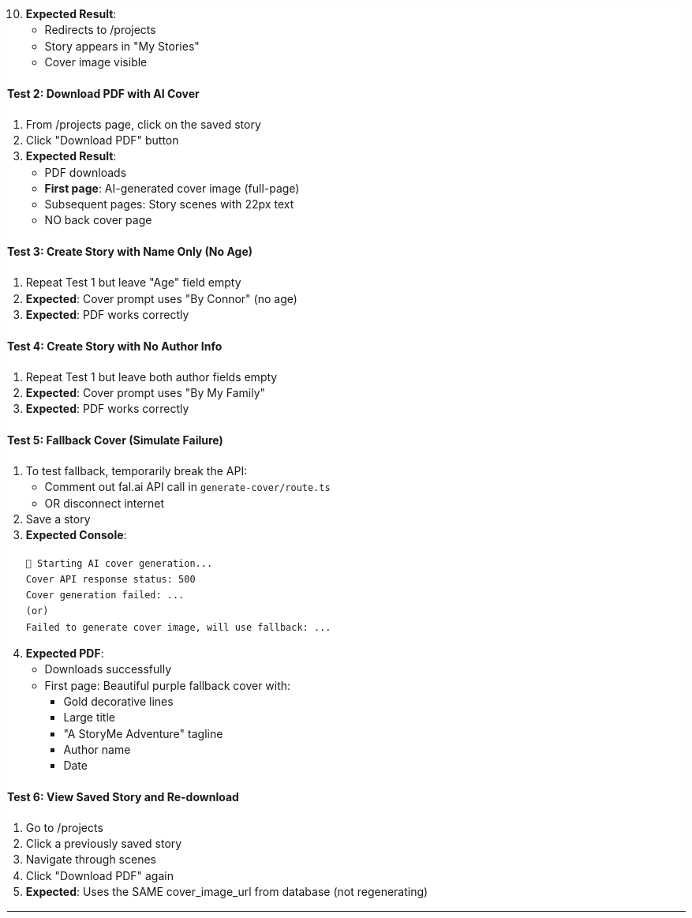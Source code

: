    ```
   ```
10. **Expected Result**:
    - Redirects to /projects
    - Story appears in "My Stories"
    - Cover image visible

#### Test 2: Download PDF with AI Cover
1. From /projects page, click on the saved story
2. Click "Download PDF" button
3. **Expected Result**:
    - PDF downloads
    - **First page**: AI-generated cover image (full-page)
    - Subsequent pages: Story scenes with 22px text
    - NO back cover page

#### Test 3: Create Story with Name Only (No Age)
1. Repeat Test 1 but leave "Age" field empty
2. **Expected**: Cover prompt uses "By Connor" (no age)
3. **Expected**: PDF works correctly

#### Test 4: Create Story with No Author Info
1. Repeat Test 1 but leave both author fields empty
2. **Expected**: Cover prompt uses "By My Family"
3. **Expected**: PDF works correctly

#### Test 5: Fallback Cover (Simulate Failure)
1. To test fallback, temporarily break the API:
   - Comment out fal.ai API call in `generate-cover/route.ts`
   - OR disconnect internet
2. Save a story
3. **Expected Console**:
   ```
   🎨 Starting AI cover generation...
   Cover API response status: 500
   Cover generation failed: ...
   (or)
   Failed to generate cover image, will use fallback: ...
   ```
4. **Expected PDF**:
   - Downloads successfully
   - First page: Beautiful purple fallback cover with:
     - Gold decorative lines
     - Large title
     - "A StoryMe Adventure" tagline
     - Author name
     - Date

#### Test 6: View Saved Story and Re-download
1. Go to /projects
2. Click a previously saved story
3. Navigate through scenes
4. Click "Download PDF" again
5. **Expected**: Uses the SAME cover_image_url from database (not regenerating)

---